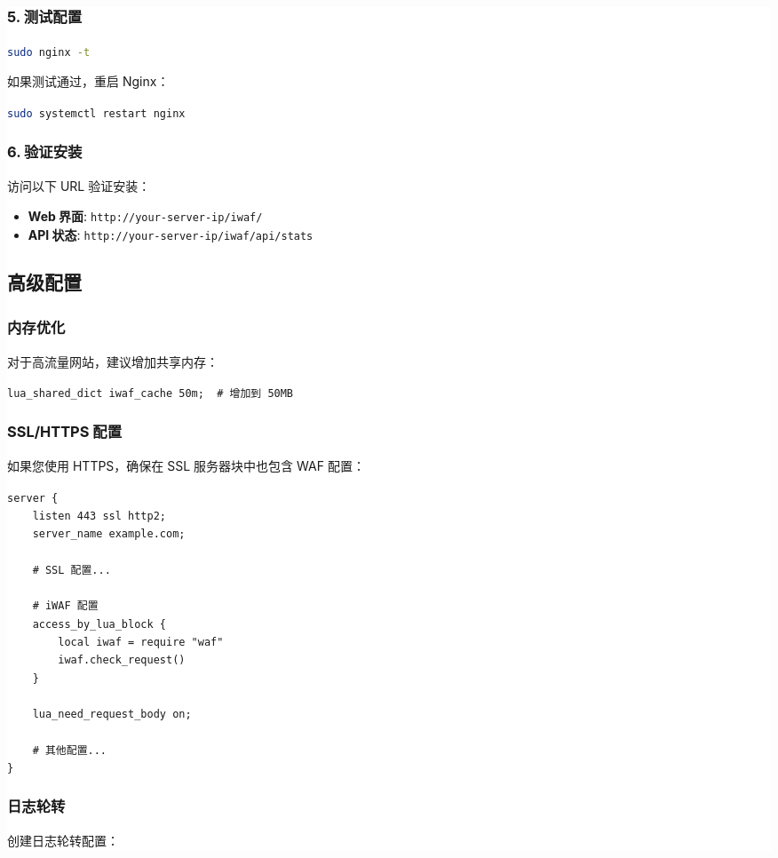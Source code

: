 ### 5. 测试配置

```bash
sudo nginx -t
```

如果测试通过，重启 Nginx：

```bash
sudo systemctl restart nginx
```

### 6. 验证安装

访问以下 URL 验证安装：

- **Web 界面**: `http://your-server-ip/iwaf/`
- **API 状态**: `http://your-server-ip/iwaf/api/stats`

## 高级配置

### 内存优化

对于高流量网站，建议增加共享内存：

```nginx
lua_shared_dict iwaf_cache 50m;  # 增加到 50MB
```

### SSL/HTTPS 配置

如果您使用 HTTPS，确保在 SSL 服务器块中也包含 WAF 配置：

```nginx
server {
    listen 443 ssl http2;
    server_name example.com;
    
    # SSL 配置...
    
    # iWAF 配置
    access_by_lua_block {
        local iwaf = require "waf"
        iwaf.check_request()
    }
    
    lua_need_request_body on;
    
    # 其他配置...
}
```

### 日志轮转

创建日志轮转配置：
